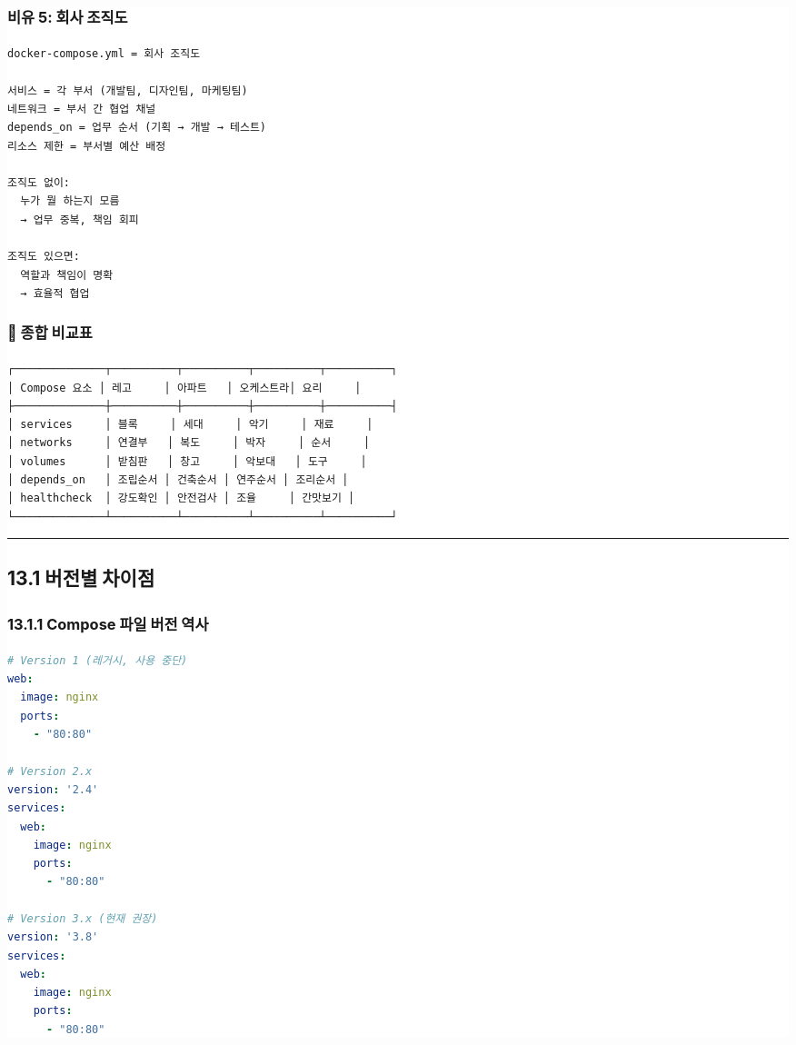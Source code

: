 ### 비유 5: 회사 조직도

```
docker-compose.yml = 회사 조직도

서비스 = 각 부서 (개발팀, 디자인팀, 마케팅팀)
네트워크 = 부서 간 협업 채널
depends_on = 업무 순서 (기획 → 개발 → 테스트)
리소스 제한 = 부서별 예산 배정

조직도 없이:
  누가 뭘 하는지 모름
  → 업무 중복, 책임 회피

조직도 있으면:
  역할과 책임이 명확
  → 효율적 협업
```

### 🎯 종합 비교표

```
┌──────────────┬──────────┬──────────┬──────────┬──────────┐
│ Compose 요소 │ 레고     │ 아파트   │ 오케스트라│ 요리     │
├──────────────┼──────────┼──────────┼──────────┼──────────┤
│ services     │ 블록     │ 세대     │ 악기     │ 재료     │
│ networks     │ 연결부   │ 복도     │ 박자     │ 순서     │
│ volumes      │ 받침판   │ 창고     │ 악보대   │ 도구     │
│ depends_on   │ 조립순서 │ 건축순서 │ 연주순서 │ 조리순서 │
│ healthcheck  │ 강도확인 │ 안전검사 │ 조율     │ 간맛보기 │
└──────────────┴──────────┴──────────┴──────────┴──────────┘
```

---

## 13.1 버전별 차이점

### 13.1.1 Compose 파일 버전 역사

```yaml
# Version 1 (레거시, 사용 중단)
web:
  image: nginx
  ports:
    - "80:80"

# Version 2.x
version: '2.4'
services:
  web:
    image: nginx
    ports:
      - "80:80"

# Version 3.x (현재 권장)
version: '3.8'
services:
  web:
    image: nginx
    ports:
      - "80:80"
```
